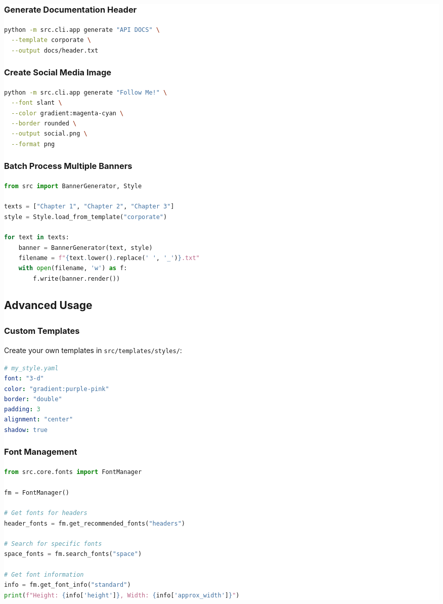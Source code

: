 ### Generate Documentation Header

```bash
python -m src.cli.app generate "API DOCS" \
  --template corporate \
  --output docs/header.txt
```

### Create Social Media Image

```bash
python -m src.cli.app generate "Follow Me!" \
  --font slant \
  --color gradient:magenta-cyan \
  --border rounded \
  --output social.png \
  --format png
```

### Batch Process Multiple Banners

```python
from src import BannerGenerator, Style

texts = ["Chapter 1", "Chapter 2", "Chapter 3"]
style = Style.load_from_template("corporate")

for text in texts:
    banner = BannerGenerator(text, style)
    filename = f"{text.lower().replace(' ', '_')}.txt"
    with open(filename, 'w') as f:
        f.write(banner.render())
```

## Advanced Usage

### Custom Templates

Create your own templates in `src/templates/styles/`:

```yaml
# my_style.yaml
font: "3-d"
color: "gradient:purple-pink"
border: "double"
padding: 3
alignment: "center"
shadow: true
```

### Font Management

```python
from src.core.fonts import FontManager

fm = FontManager()

# Get fonts for headers
header_fonts = fm.get_recommended_fonts("headers")

# Search for specific fonts
space_fonts = fm.search_fonts("space")

# Get font information
info = fm.get_font_info("standard")
print(f"Height: {info['height']}, Width: {info['approx_width']}")
```